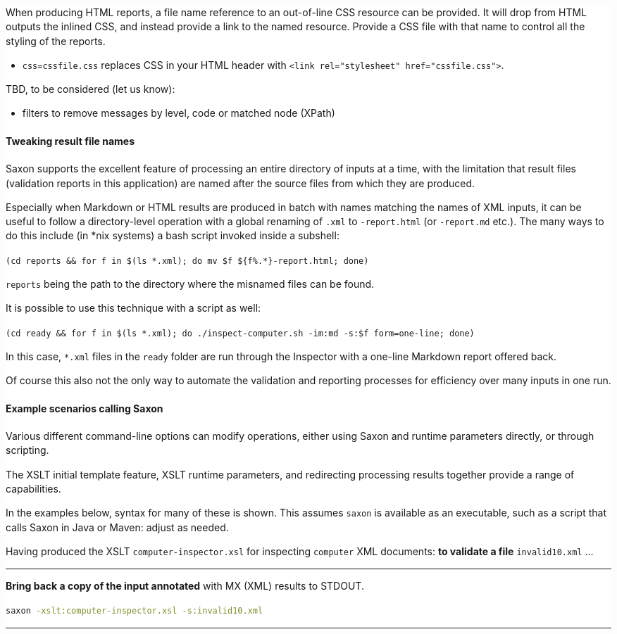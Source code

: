 When producing HTML reports, a file name reference to an out-of-line CSS resource can be provided. It will drop from HTML outputs the inlined CSS, and instead provide a link to the named resource. Provide a CSS file with that name to control all the styling of the reports.

  - `css=cssfile.css` replaces CSS in your HTML header with `<link rel="stylesheet" href="cssfile.css">`.

TBD, to be considered (let us know):

  - filters to remove messages by level, code or matched node (XPath)

#### Tweaking result file names

Saxon supports the excellent feature of processing an entire directory of inputs at a time, with the limitation that result files (validation reports in this application) are named after the source files from which they are produced.

Especially when Markdown or HTML results are produced in batch with names matching the names of XML inputs, it can be useful to follow a directory-level operation with a global renaming of `.xml` to `-report.html` (or `-report.md` etc.). The many ways to do this include (in \*nix systems) a bash script invoked inside a subshell:

```
(cd reports && for f in $(ls *.xml); do mv $f ${f%.*}-report.html; done)
```

`reports` being the path to the directory where the misnamed files can be found.

It is possible to use this technique with a script as well:

```
(cd ready && for f in $(ls *.xml); do ./inspect-computer.sh -im:md -s:$f form=one-line; done)
```

In this case, `*.xml` files in the `ready` folder are run through the Inspector with a one-line Markdown report offered back.

Of course this also not the only way to automate the validation and reporting processes for efficiency over many inputs in one run.

#### Example scenarios calling Saxon

Various different command-line options can modify operations, either using Saxon and runtime parameters directly, or through scripting.

The XSLT initial template feature, XSLT runtime parameters, and redirecting processing results together provide a range of capabilities.

In the examples below, syntax for many of these is shown. This assumes `saxon` is available as an executable, such as a script that calls Saxon in Java or Maven: adjust as needed.

Having produced the XSLT `computer-inspector.xsl` for inspecting `computer` XML documents: **to validate a file** `invalid10.xml` ...

---

**Bring back a copy of the input annotated** with MX (XML) results to STDOUT.

```bash
saxon -xslt:computer-inspector.xsl -s:invalid10.xml
```

---